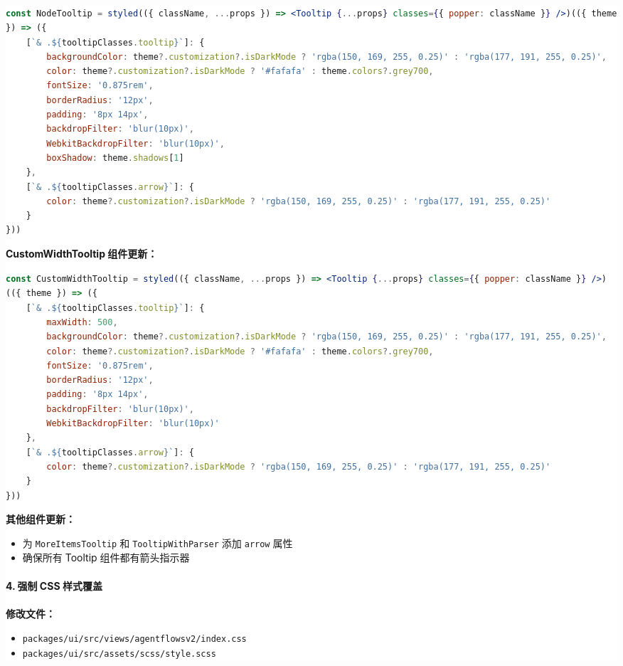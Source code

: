 ```jsx
const NodeTooltip = styled(({ className, ...props }) => <Tooltip {...props} classes={{ popper: className }} />)(({ theme }) => ({
    [`& .${tooltipClasses.tooltip}`]: {
        backgroundColor: theme?.customization?.isDarkMode ? 'rgba(150, 169, 255, 0.25)' : 'rgba(177, 191, 255, 0.25)',
        color: theme?.customization?.isDarkMode ? '#fafafa' : theme.colors?.grey700,
        fontSize: '0.875rem',
        borderRadius: '12px',
        padding: '8px 14px',
        backdropFilter: 'blur(10px)',
        WebkitBackdropFilter: 'blur(10px)',
        boxShadow: theme.shadows[1]
    },
    [`& .${tooltipClasses.arrow}`]: {
        color: theme?.customization?.isDarkMode ? 'rgba(150, 169, 255, 0.25)' : 'rgba(177, 191, 255, 0.25)'
    }
}))
```

**CustomWidthTooltip 组件更新：**

```jsx
const CustomWidthTooltip = styled(({ className, ...props }) => <Tooltip {...props} classes={{ popper: className }} />)(({ theme }) => ({
    [`& .${tooltipClasses.tooltip}`]: {
        maxWidth: 500,
        backgroundColor: theme?.customization?.isDarkMode ? 'rgba(150, 169, 255, 0.25)' : 'rgba(177, 191, 255, 0.25)',
        color: theme?.customization?.isDarkMode ? '#fafafa' : theme.colors?.grey700,
        fontSize: '0.875rem',
        borderRadius: '12px',
        padding: '8px 14px',
        backdropFilter: 'blur(10px)',
        WebkitBackdropFilter: 'blur(10px)'
    },
    [`& .${tooltipClasses.arrow}`]: {
        color: theme?.customization?.isDarkMode ? 'rgba(150, 169, 255, 0.25)' : 'rgba(177, 191, 255, 0.25)'
    }
}))
```

**其他组件更新：**

-   为 `MoreItemsTooltip` 和 `TooltipWithParser` 添加 `arrow` 属性
-   确保所有 Tooltip 组件都有箭头指示器

#### 4. 强制 CSS 样式覆盖

**修改文件：**

-   `packages/ui/src/views/agentflowsv2/index.css`
-   `packages/ui/src/assets/scss/style.scss`
